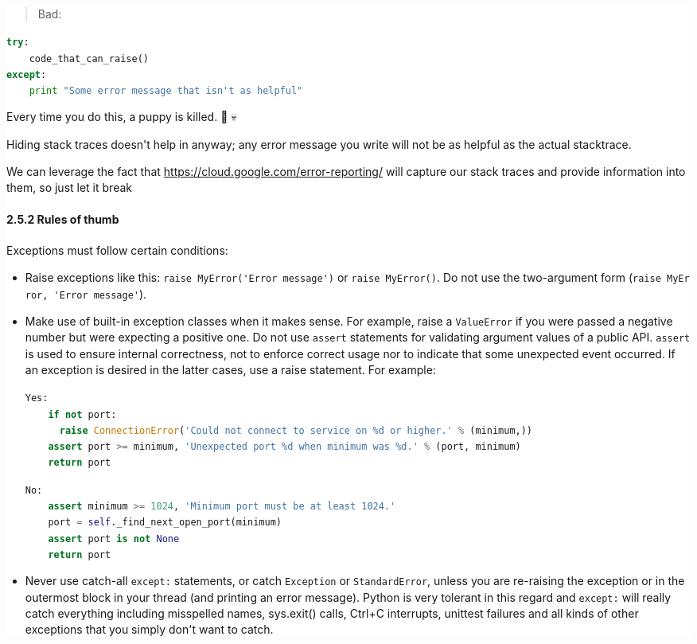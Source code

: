 > Bad:

```python
try:
    code_that_can_raise()
except:
    print "Some error message that isn't as helpful"
```

Every time you do this, a puppy is killed. :dog: :skull:

Hiding stack traces doesn't help in anyway; any error message you write will
not be as helpful as the actual stacktrace.

We can leverage the fact that https://cloud.google.com/error-reporting/ will
capture our stack traces and provide information into them, so just let it break

#### 2.5.2 Rules of thumb

Exceptions must follow certain conditions:

-   Raise exceptions like this: `raise MyError('Error message')` or `raise
    MyError()`. Do not use the two-argument form (`raise MyError, 'Error
    message'`).

-   Make use of built-in exception classes when it makes sense. For example,
    raise a `ValueError` if you were passed a negative number but were expecting
    a positive one. Do not use `assert` statements for validating argument
    values of a public API. `assert` is used to ensure internal correctness, not
    to enforce correct usage nor to indicate that some unexpected event
    occurred. If an exception is desired in the latter cases, use a raise
    statement. For example:

    
    ```python
    Yes:
        if not port:
          raise ConnectionError('Could not connect to service on %d or higher.' % (minimum,))
        assert port >= minimum, 'Unexpected port %d when minimum was %d.' % (port, minimum)
        return port
    ```

    ```python
    No:
        assert minimum >= 1024, 'Minimum port must be at least 1024.'
        port = self._find_next_open_port(minimum)
        assert port is not None
        return port
    ```

-   Never use catch-all `except:` statements, or catch `Exception` or
    `StandardError`, unless you are re-raising the exception or in the outermost
    block in your thread (and printing an error message). Python is very
    tolerant in this regard and `except:` will really catch everything including
    misspelled names, sys.exit() calls, Ctrl+C interrupts, unittest failures and
    all kinds of other exceptions that you simply don't want to catch.
